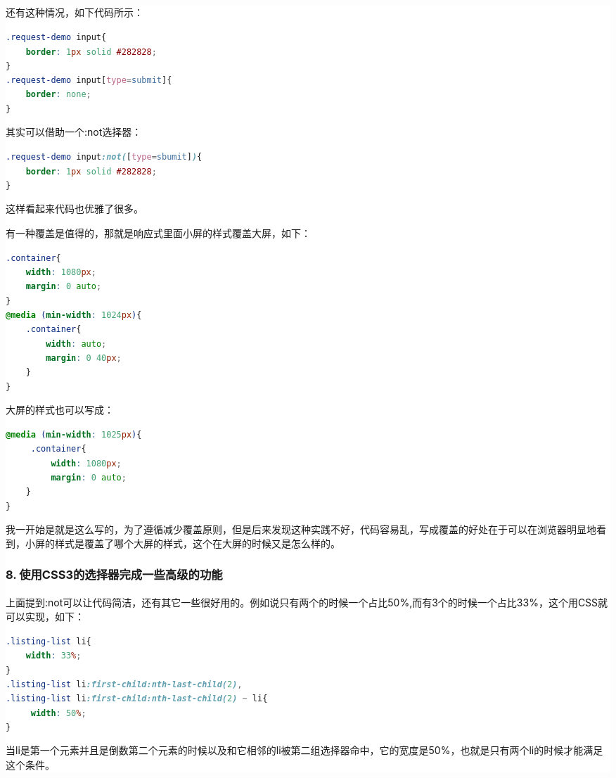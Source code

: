 
还有这种情况，如下代码所示：
```css
.request-demo input{
    border: 1px solid #282828;
}
.request-demo input[type=submit]{
    border: none;
}
```
其实可以借助一个:not选择器：
```css
.request-demo input:not([type=sbumit]){
    border: 1px solid #282828;
}
```
这样看起来代码也优雅了很多。

有一种覆盖是值得的，那就是响应式里面小屏的样式覆盖大屏，如下：
```css
.container{
    width: 1080px;
    margin: 0 auto;
}
@media (min-width: 1024px){
    .container{
        width: auto;
        margin: 0 40px;
    }
}
```
大屏的样式也可以写成：
```css
@media (min-width: 1025px){
     .container{
         width: 1080px;
         margin: 0 auto;
    }
}
```
我一开始是就是这么写的，为了遵循减少覆盖原则，但是后来发现这种实践不好，代码容易乱，写成覆盖的好处在于可以在浏览器明显地看到，小屏的样式是覆盖了哪个大屏的样式，这个在大屏的时候又是怎么样的。

### 8. 使用CSS3的选择器完成一些高级的功能

上面提到:not可以让代码简洁，还有其它一些很好用的。例如说只有两个的时候一个占比50%,而有3个的时候一个占比33%，这个用CSS就可以实现，如下：
```css
.listing-list li{
    width: 33%;
}
.listing-list li:first-child:nth-last-child(2),
.listing-list li:first-child:nth-last-child(2) ~ li{
     width: 50%;
}
```
当li是第一个元素并且是倒数第二个元素的时候以及和它相邻的li被第二组选择器命中，它的宽度是50%，也就是只有两个li的时候才能满足这个条件。
